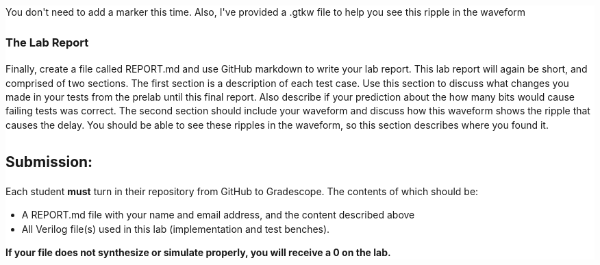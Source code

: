 You don't need to add a marker this time. Also, I've provided a .gtkw file to help you see this 
ripple in the waveform

### The Lab Report

Finally, create a file called REPORT.md and use GitHub markdown to write your lab report. This lab
report will again be short, and comprised of two sections. The first section is a description of 
each test case. Use this section to discuss what changes you made in your tests from the prelab
until this final report. Also describe if your prediction about the how many bits would cause 
failing tests was correct. The second section should include your waveform and discuss how this 
waveform shows the ripple that causes the delay. You should be able to see these ripples in the 
waveform, so this section describes where you found it.

## Submission:

Each student **​must**​ turn in their repository from GitHub to Gradescope. The contents of which should be:
- A REPORT.md file with your name and email address, and the content described above
- All Verilog file(s) used in this lab (implementation and test benches).

**If your file does not synthesize or simulate properly, you will receive a 0 on the lab.**
